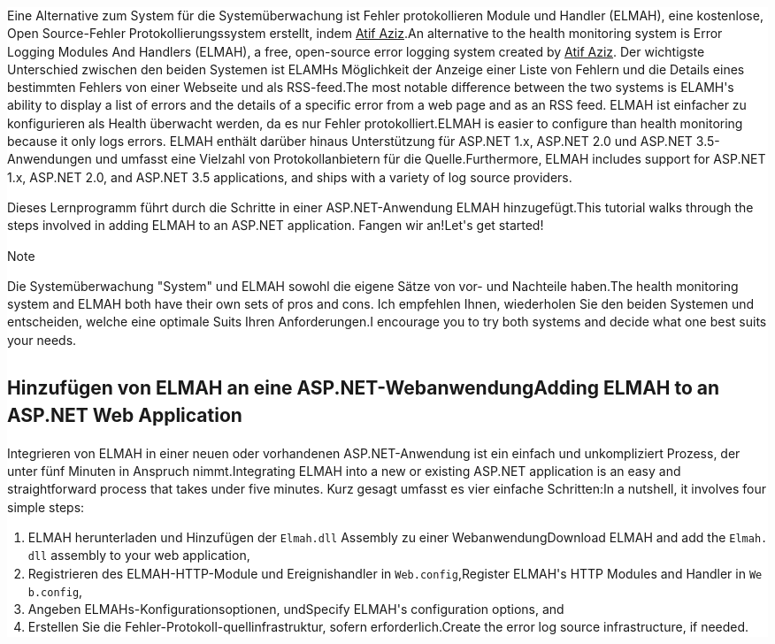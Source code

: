 <span data-ttu-id="d49e8-122">Eine Alternative zum System für die Systemüberwachung ist Fehler protokollieren Module und Handler (ELMAH), eine kostenlose, Open Source-Fehler Protokollierungssystem erstellt, indem [Atif Aziz](http://www.raboof.com/).</span><span class="sxs-lookup"><span data-stu-id="d49e8-122">An alternative to the health monitoring system is Error Logging Modules And Handlers (ELMAH), a free, open-source error logging system created by [Atif Aziz](http://www.raboof.com/).</span></span> <span data-ttu-id="d49e8-123">Der wichtigste Unterschied zwischen den beiden Systemen ist ELAMHs Möglichkeit der Anzeige einer Liste von Fehlern und die Details eines bestimmten Fehlers von einer Webseite und als RSS-feed.</span><span class="sxs-lookup"><span data-stu-id="d49e8-123">The most notable difference between the two systems is ELAMH's ability to display a list of errors and the details of a specific error from a web page and as an RSS feed.</span></span> <span data-ttu-id="d49e8-124">ELMAH ist einfacher zu konfigurieren als Health überwacht werden, da es nur Fehler protokolliert.</span><span class="sxs-lookup"><span data-stu-id="d49e8-124">ELMAH is easier to configure than health monitoring because it only logs errors.</span></span> <span data-ttu-id="d49e8-125">ELMAH enthält darüber hinaus Unterstützung für ASP.NET 1.x, ASP.NET 2.0 und ASP.NET 3.5-Anwendungen und umfasst eine Vielzahl von Protokollanbietern für die Quelle.</span><span class="sxs-lookup"><span data-stu-id="d49e8-125">Furthermore, ELMAH includes support for ASP.NET 1.x, ASP.NET 2.0, and ASP.NET 3.5 applications, and ships with a variety of log source providers.</span></span>

<span data-ttu-id="d49e8-126">Dieses Lernprogramm führt durch die Schritte in einer ASP.NET-Anwendung ELMAH hinzugefügt.</span><span class="sxs-lookup"><span data-stu-id="d49e8-126">This tutorial walks through the steps involved in adding ELMAH to an ASP.NET application.</span></span> <span data-ttu-id="d49e8-127">Fangen wir an!</span><span class="sxs-lookup"><span data-stu-id="d49e8-127">Let's get started!</span></span>

> [!NOTE]
> <span data-ttu-id="d49e8-128">Die Systemüberwachung "System" und ELMAH sowohl die eigene Sätze von vor- und Nachteile haben.</span><span class="sxs-lookup"><span data-stu-id="d49e8-128">The health monitoring system and ELMAH both have their own sets of pros and cons.</span></span> <span data-ttu-id="d49e8-129">Ich empfehlen Ihnen, wiederholen Sie den beiden Systemen und entscheiden, welche eine optimale Suits Ihren Anforderungen.</span><span class="sxs-lookup"><span data-stu-id="d49e8-129">I encourage you to try both systems and decide what one best suits your needs.</span></span>


## <a name="adding-elmah-to-an-aspnet-web-application"></a><span data-ttu-id="d49e8-130">Hinzufügen von ELMAH an eine ASP.NET-Webanwendung</span><span class="sxs-lookup"><span data-stu-id="d49e8-130">Adding ELMAH to an ASP.NET Web Application</span></span>

<span data-ttu-id="d49e8-131">Integrieren von ELMAH in einer neuen oder vorhandenen ASP.NET-Anwendung ist ein einfach und unkompliziert Prozess, der unter fünf Minuten in Anspruch nimmt.</span><span class="sxs-lookup"><span data-stu-id="d49e8-131">Integrating ELMAH into a new or existing ASP.NET application is an easy and straightforward process that takes under five minutes.</span></span> <span data-ttu-id="d49e8-132">Kurz gesagt umfasst es vier einfache Schritten:</span><span class="sxs-lookup"><span data-stu-id="d49e8-132">In a nutshell, it involves four simple steps:</span></span>

1. <span data-ttu-id="d49e8-133">ELMAH herunterladen und Hinzufügen der `Elmah.dll` Assembly zu einer Webanwendung</span><span class="sxs-lookup"><span data-stu-id="d49e8-133">Download ELMAH and add the `Elmah.dll` assembly to your web application,</span></span>
2. <span data-ttu-id="d49e8-134">Registrieren des ELMAH-HTTP-Module und Ereignishandler in `Web.config`,</span><span class="sxs-lookup"><span data-stu-id="d49e8-134">Register ELMAH's HTTP Modules and Handler in `Web.config`,</span></span>
3. <span data-ttu-id="d49e8-135">Angeben ELMAHs-Konfigurationsoptionen, und</span><span class="sxs-lookup"><span data-stu-id="d49e8-135">Specify ELMAH's configuration options, and</span></span>
4. <span data-ttu-id="d49e8-136">Erstellen Sie die Fehler-Protokoll-quellinfrastruktur, sofern erforderlich.</span><span class="sxs-lookup"><span data-stu-id="d49e8-136">Create the error log source infrastructure, if needed.</span></span>
